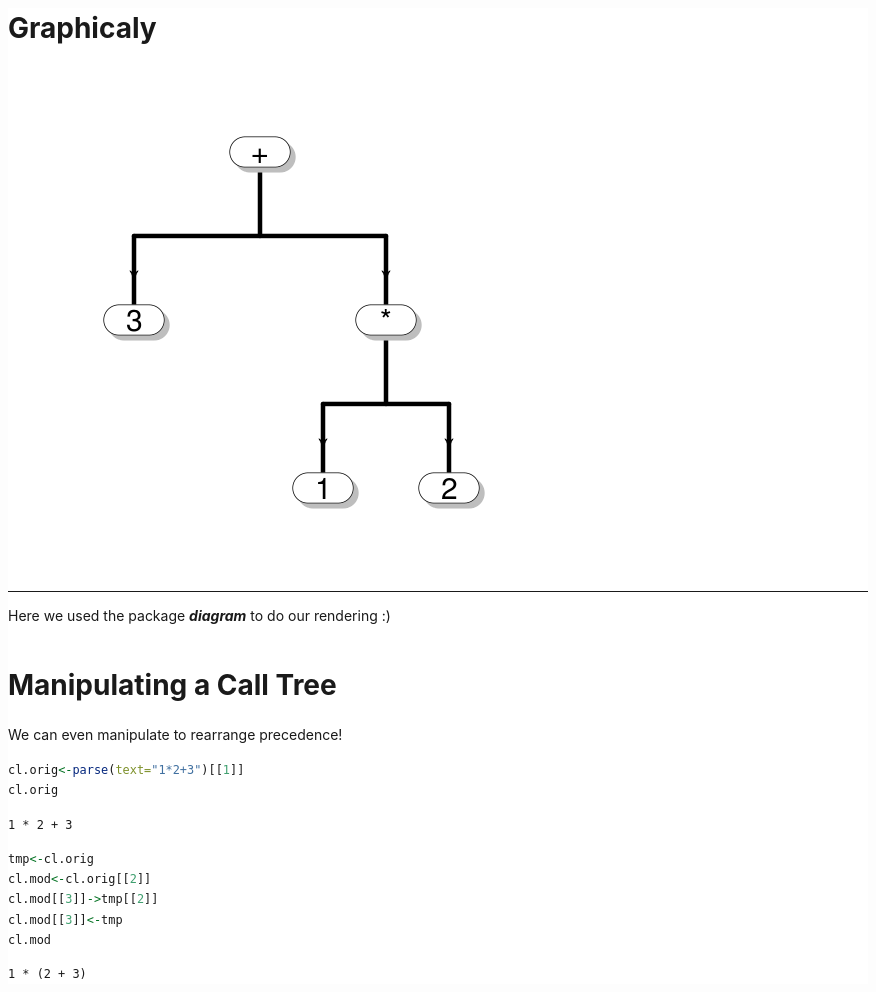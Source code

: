 Graphicaly
===
![plot of chunk unnamed-chunk-21](DisectingExpressions-figure/unnamed-chunk-21.png) 
***
Here we used the package ***diagram*** to do our rendering :)

Manipulating a Call Tree
===
We can even manipulate to rearrange precedence!

```r
cl.orig<-parse(text="1*2+3")[[1]]
cl.orig
```

```
1 * 2 + 3
```

```r
tmp<-cl.orig
cl.mod<-cl.orig[[2]]
cl.mod[[3]]->tmp[[2]]
cl.mod[[3]]<-tmp
cl.mod
```

```
1 * (2 + 3)
```
